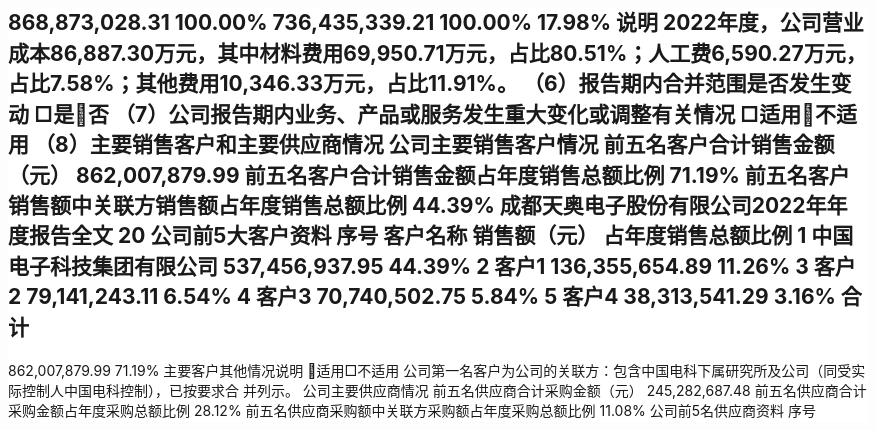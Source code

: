 868,873,028.31
100.00%
736,435,339.21
100.00%
17.98%
说明
2022年度，公司营业成本86,887.30万元，其中材料费用69,950.71万元，占比80.51%；人工费6,590.27万元，
占比7.58%；其他费用10,346.33万元，占比11.91%。
（6）报告期内合并范围是否发生变动
□是否
（7）公司报告期内业务、产品或服务发生重大变化或调整有关情况
□适用不适用
（8）主要销售客户和主要供应商情况
公司主要销售客户情况
前五名客户合计销售金额（元）
862,007,879.99
前五名客户合计销售金额占年度销售总额比例
71.19%
前五名客户销售额中关联方销售额占年度销售总额比例
44.39%
成都天奥电子股份有限公司2022年年度报告全文
20
公司前5大客户资料
序号
客户名称
销售额（元）
占年度销售总额比例
1
中国电子科技集团有限公司
537,456,937.95
44.39%
2
客户1
136,355,654.89
11.26%
3
客户2
79,141,243.11
6.54%
4
客户3
70,740,502.75
5.84%
5
客户4
38,313,541.29
3.16%
合计
--
862,007,879.99
71.19%
主要客户其他情况说明
适用□不适用
公司第一名客户为公司的关联方：包含中国电科下属研究所及公司（同受实际控制人中国电科控制），已按要求合
并列示。
公司主要供应商情况
前五名供应商合计采购金额（元）
245,282,687.48
前五名供应商合计采购金额占年度采购总额比例
28.12%
前五名供应商采购额中关联方采购额占年度采购总额比例
11.08%
公司前5名供应商资料
序号